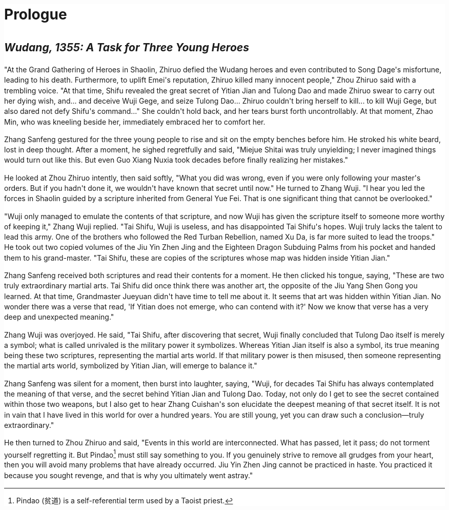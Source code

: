 # Prologue
## *Wudang, 1355: A Task for Three Young Heroes*

"At the Grand Gathering of Heroes in Shaolin, Zhiruo defied the Wudang heroes and even contributed to Song Dage's misfortune, leading to his death. Furthermore, to uplift Emei's reputation, Zhiruo killed many innocent people," Zhou Zhiruo said with a trembling voice. "At that time, Shifu revealed the great secret of Yitian Jian and Tulong Dao and made Zhiruo swear to carry out her dying wish, and... and deceive Wuji Gege, and seize Tulong Dao... Zhiruo couldn't bring herself to kill... to kill Wuji Gege, but also dared not defy Shifu's command..." She couldn't hold back, and her tears burst forth uncontrollably. At that moment, Zhao Min, who was kneeling beside her, immediately embraced her to comfort her.

Zhang Sanfeng gestured for the three young people to rise and sit on the empty benches before him. He stroked his white beard, lost in deep thought. After a moment, he sighed regretfully and said, "Miejue Shitai was truly unyielding; I never imagined things would turn out like this. But even Guo Xiang Nuxia took decades before finally realizing her mistakes."

He looked at Zhou Zhiruo intently, then said softly, "What you did was wrong, even if you were only following your master's orders. But if you hadn't done it, we wouldn't have known that secret until now." He turned to Zhang Wuji. "I hear you led the forces in Shaolin guided by a scripture inherited from General Yue Fei. That is one significant thing that cannot be overlooked."

"Wuji only managed to emulate the contents of that scripture, and now Wuji has given the scripture itself to someone more worthy of keeping it," Zhang Wuji replied. "Tai Shifu, Wuji is useless, and has disappointed Tai Shifu's hopes. Wuji truly lacks the talent to lead this army. One of the brothers who followed the Red Turban Rebellion, named Xu Da, is far more suited to lead the troops." He took out two copied volumes of the Jiu Yin Zhen Jing and the Eighteen Dragon Subduing Palms from his pocket and handed them to his grand-master. "Tai Shifu, these are copies of the scriptures whose map was hidden inside Yitian Jian."

Zhang Sanfeng received both scriptures and read their contents for a moment. He then clicked his tongue, saying, "These are two truly extraordinary martial arts. Tai Shifu did once think there was another art, the opposite of the Jiu Yang Shen Gong you learned. At that time, Grandmaster Jueyuan didn't have time to tell me about it. It seems that art was hidden within Yitian Jian. No wonder there was a verse that read, 'If Yitian does not emerge, who can contend with it?' Now we know that verse has a very deep and unexpected meaning."

Zhang Wuji was overjoyed. He said, "Tai Shifu, after discovering that secret, Wuji finally concluded that Tulong Dao itself is merely a symbol; what is called unrivaled is the military power it symbolizes. Whereas Yitian Jian itself is also a symbol, its true meaning being these two scriptures, representing the martial arts world. If that military power is then misused, then someone representing the martial arts world, symbolized by Yitian Jian, will emerge to balance it."

Zhang Sanfeng was silent for a moment, then burst into laughter, saying, "Wuji, for decades Tai Shifu has always contemplated the meaning of that verse, and the secret behind Yitian Jian and Tulong Dao. Today, not only do I get to see the secret contained within those two weapons, but I also get to hear Zhang Cuishan's son elucidate the deepest meaning of that secret itself. It is not in vain that I have lived in this world for over a hundred years. You are still young, yet you can draw such a conclusion—truly extraordinary."

He then turned to Zhou Zhiruo and said, "Events in this world are interconnected. What has passed, let it pass; do not torment yourself regretting it. But Pindao[^pindao] must still say something to you. If you genuinely strive to remove all grudges from your heart, then you will avoid many problems that have already occurred. Jiu Yin Zhen Jing cannot be practiced in haste. You practiced it because you sought revenge, and that is why you ultimately went astray."


[^pindao]: Pindao (贫道) is a self-referential term used by a Taoist priest.
[^guanye]: Guānyé (官爷) is commonly used in daily conversation when addressing soldiers or low-ranking officials, signifying deference.
[^huanghou]: Huanghou (皇后) is the formal term for Empress.